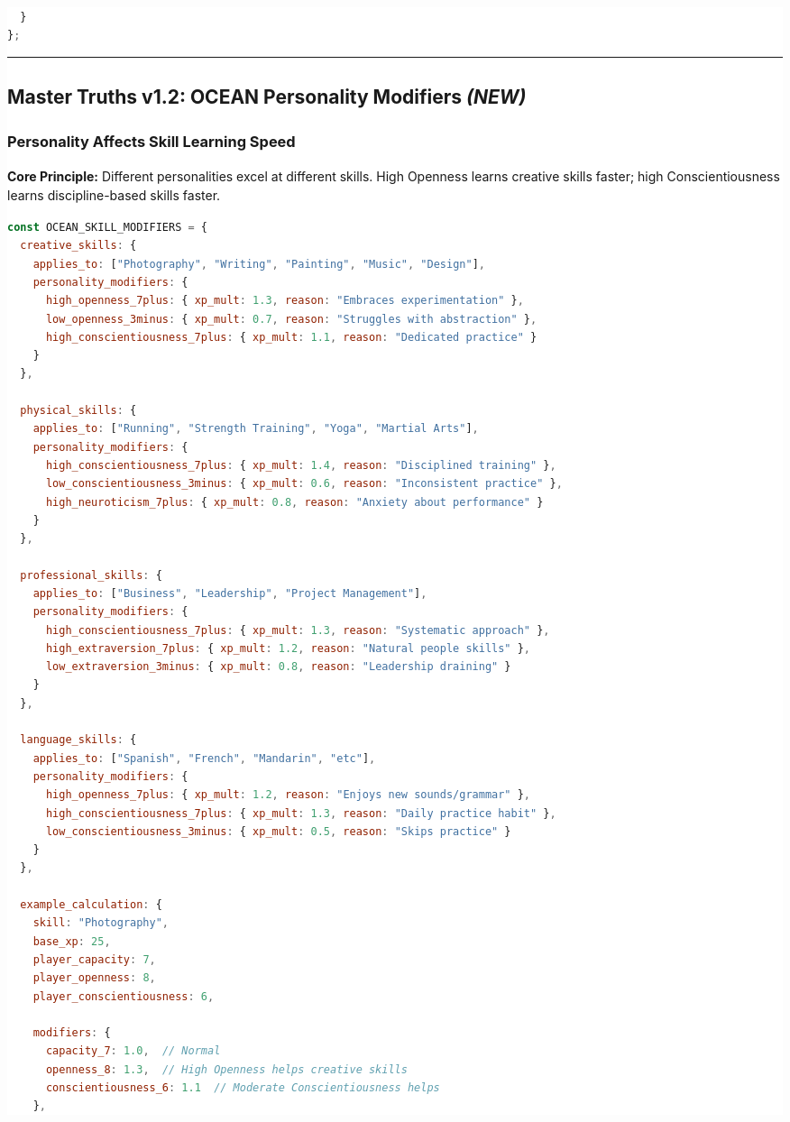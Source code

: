 ```javascript
  }
};
```

---

## Master Truths v1.2: OCEAN Personality Modifiers *(NEW)*

### Personality Affects Skill Learning Speed

**Core Principle:** Different personalities excel at different skills. High Openness learns creative skills faster; high Conscientiousness learns discipline-based skills faster.

```javascript
const OCEAN_SKILL_MODIFIERS = {
  creative_skills: {
    applies_to: ["Photography", "Writing", "Painting", "Music", "Design"],
    personality_modifiers: {
      high_openness_7plus: { xp_mult: 1.3, reason: "Embraces experimentation" },
      low_openness_3minus: { xp_mult: 0.7, reason: "Struggles with abstraction" },
      high_conscientiousness_7plus: { xp_mult: 1.1, reason: "Dedicated practice" }
    }
  },
  
  physical_skills: {
    applies_to: ["Running", "Strength Training", "Yoga", "Martial Arts"],
    personality_modifiers: {
      high_conscientiousness_7plus: { xp_mult: 1.4, reason: "Disciplined training" },
      low_conscientiousness_3minus: { xp_mult: 0.6, reason: "Inconsistent practice" },
      high_neuroticism_7plus: { xp_mult: 0.8, reason: "Anxiety about performance" }
    }
  },
  
  professional_skills: {
    applies_to: ["Business", "Leadership", "Project Management"],
    personality_modifiers: {
      high_conscientiousness_7plus: { xp_mult: 1.3, reason: "Systematic approach" },
      high_extraversion_7plus: { xp_mult: 1.2, reason: "Natural people skills" },
      low_extraversion_3minus: { xp_mult: 0.8, reason: "Leadership draining" }
    }
  },
  
  language_skills: {
    applies_to: ["Spanish", "French", "Mandarin", "etc"],
    personality_modifiers: {
      high_openness_7plus: { xp_mult: 1.2, reason: "Enjoys new sounds/grammar" },
      high_conscientiousness_7plus: { xp_mult: 1.3, reason: "Daily practice habit" },
      low_conscientiousness_3minus: { xp_mult: 0.5, reason: "Skips practice" }
    }
  },
  
  example_calculation: {
    skill: "Photography",
    base_xp: 25,
    player_capacity: 7,
    player_openness: 8,
    player_conscientiousness: 6,
    
    modifiers: {
      capacity_7: 1.0,  // Normal
      openness_8: 1.3,  // High Openness helps creative skills
      conscientiousness_6: 1.1  // Moderate Conscientiousness helps
    },
```